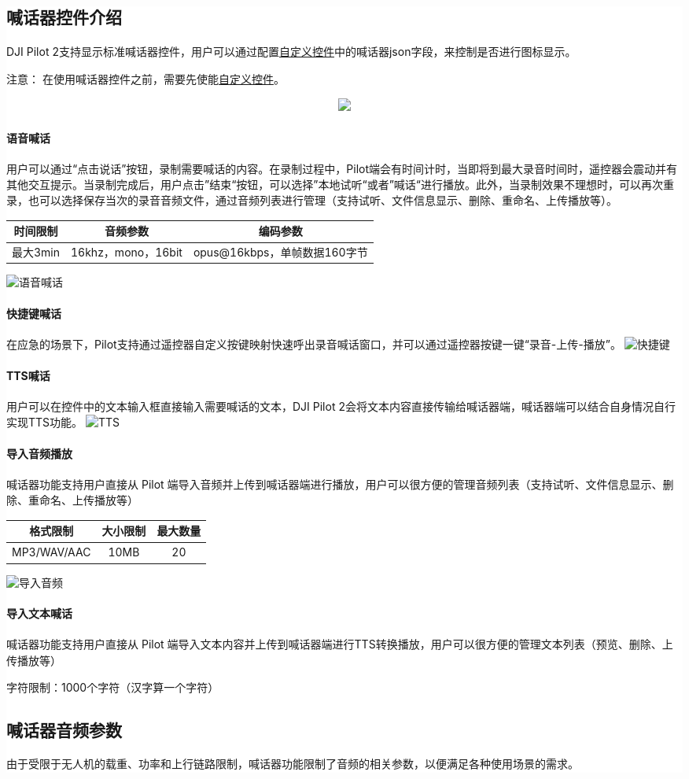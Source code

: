 ## 喊话器控件介绍

DJI Pilot 2支持显示标准喊话器控件，用户可以通过配置[自定义控件](https://developer.dji.com/doc/payload-sdk-tutorial/cn/function-set/basic-function/custom-widget.html)中的喊话器json字段，来控制是否进行图标显示。

注意： 在使用喊话器控件之前，需要先使能[自定义控件](https://developer.dji.com/doc/payload-sdk-tutorial/cn/function-set/basic-function/custom-widget.html)。

<p style="text-align:center;"><img src="https://terra-1-g.djicdn.com/71a7d383e71a4fb8887a310eb746b47f/psdk/V3.2/%E4%BD%BF%E8%83%BD%E8%87%AA%E5%AE%9A%E4%B9%89%E6%8E%A7%E4%BB%B6.png" /></p>


#### 语音喊话

用户可以通过“点击说话”按钮，录制需要喊话的内容。在录制过程中，Pilot端会有时间计时，当即将到最大录音时间时，遥控器会震动并有其他交互提示。当录制完成后，用户点击”结束“按钮，可以选择”本地试听“或者”喊话“进行播放。此外，当录制效果不理想时，可以再次重录，也可以选择保存当次的录音音频文件，通过音频列表进行管理（支持试听、文件信息显示、删除、重命名、上传播放等）。

|时间限制|音频参数|编码参数|
|:---:|:---:|:---:|
|最大3min|16khz，mono，16bit|opus@16kbps，单帧数据160字节|

![语音喊话](https://terra-1-g.djicdn.com/71a7d383e71a4fb8887a310eb746b47f/psdk/%E5%AE%9E%E6%97%B6%E5%96%8A%E8%AF%9D.png)


#### 快捷键喊话

在应急的场景下，Pilot支持通过遥控器自定义按键映射快速呼出录音喊话窗口，并可以通过遥控器按键一键“录音-上传-播放”。
![快捷键](https://terra-1-g.djicdn.com/71a7d383e71a4fb8887a310eb746b47f/psdk/%E5%BF%AB%E6%8D%B7%E9%94%AE.png)

#### TTS喊话

用户可以在控件中的文本输入框直接输入需要喊话的文本，DJI Pilot 2会将文本内容直接传输给喊话器端，喊话器端可以结合自身情况自行实现TTS功能。
![TTS](https://terra-1-g.djicdn.com/71a7d383e71a4fb8887a310eb746b47f/psdk/TTS.png)

#### 导入音频播放

喊话器功能支持用户直接从 Pilot 端导入音频并上传到喊话器端进行播放，用户可以很方便的管理音频列表（支持试听、文件信息显示、删除、重命名、上传播放等）

|格式限制|大小限制|最大数量|
|:---:|:---:|:---:|
|MP3/WAV/AAC|10MB|20|

![导入音频](https://terra-1-g.djicdn.com/71a7d383e71a4fb8887a310eb746b47f/psdk/%E9%9F%B3%E9%A2%91%E5%AF%BC%E5%85%A5.png)


#### 导入文本喊话

喊话器功能支持用户直接从 Pilot 端导入文本内容并上传到喊话器端进行TTS转换播放，用户可以很方便的管理文本列表（预览、删除、上传播放等）

字符限制：1000个字符（汉字算一个字符）

## 喊话器音频参数

由于受限于无人机的载重、功率和上行链路限制，喊话器功能限制了音频的相关参数，以便满足各种使用场景的需求。
